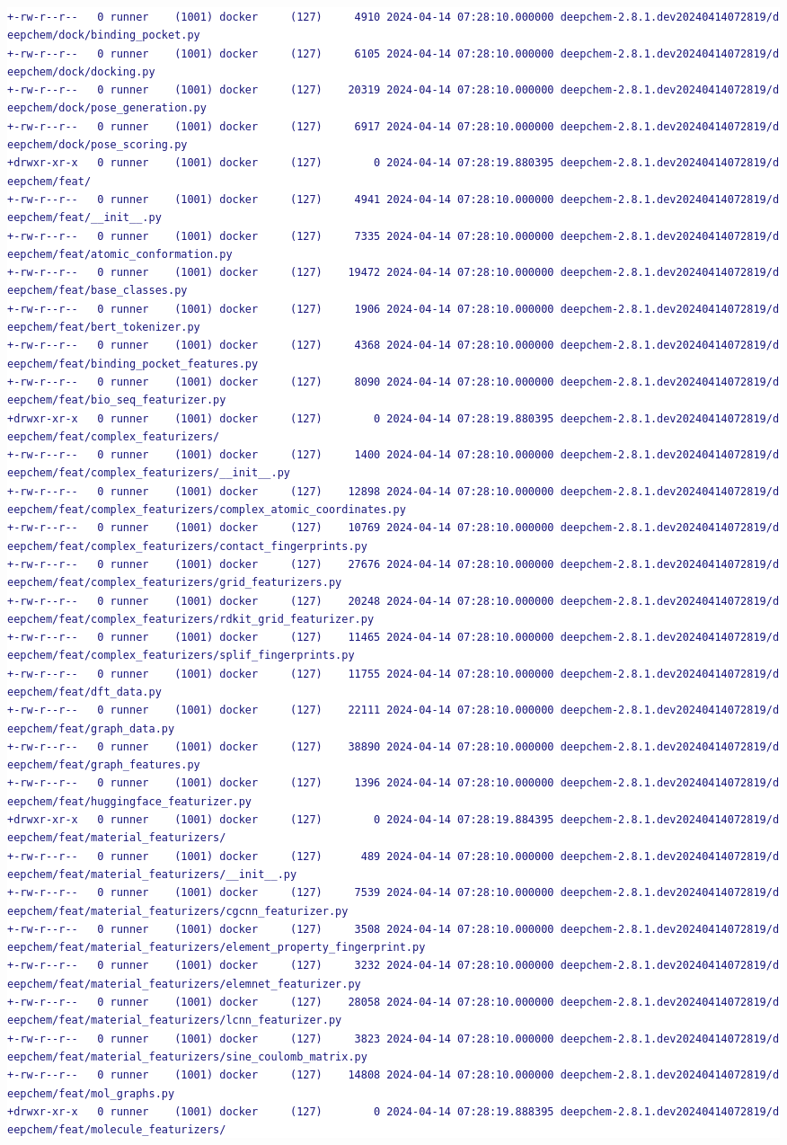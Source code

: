 ```diff
+-rw-r--r--   0 runner    (1001) docker     (127)     4910 2024-04-14 07:28:10.000000 deepchem-2.8.1.dev20240414072819/deepchem/dock/binding_pocket.py
+-rw-r--r--   0 runner    (1001) docker     (127)     6105 2024-04-14 07:28:10.000000 deepchem-2.8.1.dev20240414072819/deepchem/dock/docking.py
+-rw-r--r--   0 runner    (1001) docker     (127)    20319 2024-04-14 07:28:10.000000 deepchem-2.8.1.dev20240414072819/deepchem/dock/pose_generation.py
+-rw-r--r--   0 runner    (1001) docker     (127)     6917 2024-04-14 07:28:10.000000 deepchem-2.8.1.dev20240414072819/deepchem/dock/pose_scoring.py
+drwxr-xr-x   0 runner    (1001) docker     (127)        0 2024-04-14 07:28:19.880395 deepchem-2.8.1.dev20240414072819/deepchem/feat/
+-rw-r--r--   0 runner    (1001) docker     (127)     4941 2024-04-14 07:28:10.000000 deepchem-2.8.1.dev20240414072819/deepchem/feat/__init__.py
+-rw-r--r--   0 runner    (1001) docker     (127)     7335 2024-04-14 07:28:10.000000 deepchem-2.8.1.dev20240414072819/deepchem/feat/atomic_conformation.py
+-rw-r--r--   0 runner    (1001) docker     (127)    19472 2024-04-14 07:28:10.000000 deepchem-2.8.1.dev20240414072819/deepchem/feat/base_classes.py
+-rw-r--r--   0 runner    (1001) docker     (127)     1906 2024-04-14 07:28:10.000000 deepchem-2.8.1.dev20240414072819/deepchem/feat/bert_tokenizer.py
+-rw-r--r--   0 runner    (1001) docker     (127)     4368 2024-04-14 07:28:10.000000 deepchem-2.8.1.dev20240414072819/deepchem/feat/binding_pocket_features.py
+-rw-r--r--   0 runner    (1001) docker     (127)     8090 2024-04-14 07:28:10.000000 deepchem-2.8.1.dev20240414072819/deepchem/feat/bio_seq_featurizer.py
+drwxr-xr-x   0 runner    (1001) docker     (127)        0 2024-04-14 07:28:19.880395 deepchem-2.8.1.dev20240414072819/deepchem/feat/complex_featurizers/
+-rw-r--r--   0 runner    (1001) docker     (127)     1400 2024-04-14 07:28:10.000000 deepchem-2.8.1.dev20240414072819/deepchem/feat/complex_featurizers/__init__.py
+-rw-r--r--   0 runner    (1001) docker     (127)    12898 2024-04-14 07:28:10.000000 deepchem-2.8.1.dev20240414072819/deepchem/feat/complex_featurizers/complex_atomic_coordinates.py
+-rw-r--r--   0 runner    (1001) docker     (127)    10769 2024-04-14 07:28:10.000000 deepchem-2.8.1.dev20240414072819/deepchem/feat/complex_featurizers/contact_fingerprints.py
+-rw-r--r--   0 runner    (1001) docker     (127)    27676 2024-04-14 07:28:10.000000 deepchem-2.8.1.dev20240414072819/deepchem/feat/complex_featurizers/grid_featurizers.py
+-rw-r--r--   0 runner    (1001) docker     (127)    20248 2024-04-14 07:28:10.000000 deepchem-2.8.1.dev20240414072819/deepchem/feat/complex_featurizers/rdkit_grid_featurizer.py
+-rw-r--r--   0 runner    (1001) docker     (127)    11465 2024-04-14 07:28:10.000000 deepchem-2.8.1.dev20240414072819/deepchem/feat/complex_featurizers/splif_fingerprints.py
+-rw-r--r--   0 runner    (1001) docker     (127)    11755 2024-04-14 07:28:10.000000 deepchem-2.8.1.dev20240414072819/deepchem/feat/dft_data.py
+-rw-r--r--   0 runner    (1001) docker     (127)    22111 2024-04-14 07:28:10.000000 deepchem-2.8.1.dev20240414072819/deepchem/feat/graph_data.py
+-rw-r--r--   0 runner    (1001) docker     (127)    38890 2024-04-14 07:28:10.000000 deepchem-2.8.1.dev20240414072819/deepchem/feat/graph_features.py
+-rw-r--r--   0 runner    (1001) docker     (127)     1396 2024-04-14 07:28:10.000000 deepchem-2.8.1.dev20240414072819/deepchem/feat/huggingface_featurizer.py
+drwxr-xr-x   0 runner    (1001) docker     (127)        0 2024-04-14 07:28:19.884395 deepchem-2.8.1.dev20240414072819/deepchem/feat/material_featurizers/
+-rw-r--r--   0 runner    (1001) docker     (127)      489 2024-04-14 07:28:10.000000 deepchem-2.8.1.dev20240414072819/deepchem/feat/material_featurizers/__init__.py
+-rw-r--r--   0 runner    (1001) docker     (127)     7539 2024-04-14 07:28:10.000000 deepchem-2.8.1.dev20240414072819/deepchem/feat/material_featurizers/cgcnn_featurizer.py
+-rw-r--r--   0 runner    (1001) docker     (127)     3508 2024-04-14 07:28:10.000000 deepchem-2.8.1.dev20240414072819/deepchem/feat/material_featurizers/element_property_fingerprint.py
+-rw-r--r--   0 runner    (1001) docker     (127)     3232 2024-04-14 07:28:10.000000 deepchem-2.8.1.dev20240414072819/deepchem/feat/material_featurizers/elemnet_featurizer.py
+-rw-r--r--   0 runner    (1001) docker     (127)    28058 2024-04-14 07:28:10.000000 deepchem-2.8.1.dev20240414072819/deepchem/feat/material_featurizers/lcnn_featurizer.py
+-rw-r--r--   0 runner    (1001) docker     (127)     3823 2024-04-14 07:28:10.000000 deepchem-2.8.1.dev20240414072819/deepchem/feat/material_featurizers/sine_coulomb_matrix.py
+-rw-r--r--   0 runner    (1001) docker     (127)    14808 2024-04-14 07:28:10.000000 deepchem-2.8.1.dev20240414072819/deepchem/feat/mol_graphs.py
+drwxr-xr-x   0 runner    (1001) docker     (127)        0 2024-04-14 07:28:19.888395 deepchem-2.8.1.dev20240414072819/deepchem/feat/molecule_featurizers/
```